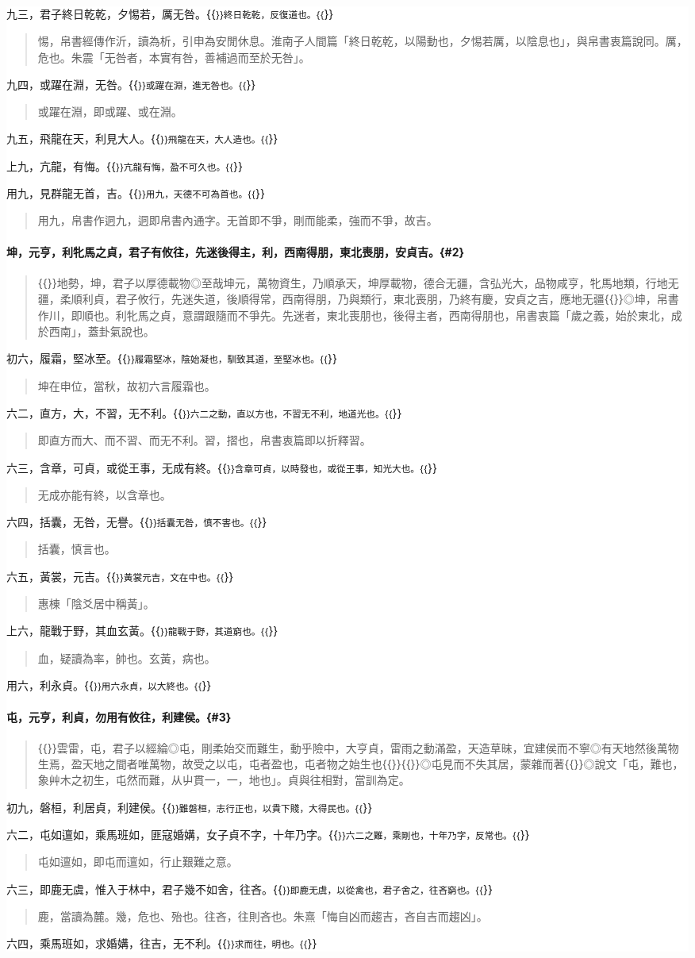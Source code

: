 九三，君子終日乾乾，夕惕若，厲无咎。{{<small info>}}終日乾乾，反復道也。{{</small>}}

> 惕，帛書經傳作沂，讀為析，引申為安閒休息。淮南子人間篇「終日乾乾，以陽動也，夕惕若厲，以陰息也」，與帛書衷篇說同。厲，危也。朱震「无咎者，本實有咎，善補過而至於无咎」。

九四，或躍在淵，无咎。{{<small info>}}或躍在淵，進无咎也。{{</small>}}

> 或躍在淵，即或躍、或在淵。

九五，飛龍在天，利見大人。{{<small info>}}飛龍在天，大人造也。{{</small>}}

上九，亢龍，有悔。{{<small info>}}亢龍有悔，盈不可久也。{{</small>}}

用九，見群龍无首，吉。{{<small info>}}用九，天德不可為首也。{{</small>}}

> 用九，帛書作迵九，迵即帛書內通字。无首即不爭，剛而能柔，強而不爭，故吉。

#### 坤，元亨，利牝馬之貞，君子有攸往，先迷後得主，利，西南得朋，東北喪朋，安貞吉。{#2}

> {{<span info>}}地勢，坤，君子以厚德載物◎至哉坤元，萬物資生，乃順承天，坤厚載物，德合无疆，含弘光大，品物咸亨，牝馬地類，行地无疆，柔順利貞，君子攸行，先迷失道，後順得常，西南得朋，乃與類行，東北喪朋，乃終有慶，安貞之吉，應地无疆{{</span>}}◎坤，帛書作川，即順也。利牝馬之貞，意謂跟隨而不爭先。先迷者，東北喪朋也，後得主者，西南得朋也，帛書衷篇「歲之義，始於東北，成於西南」，蓋卦氣說也。

初六，履霜，堅冰至。{{<small info>}}履霜堅冰，陰始凝也，馴致其道，至堅冰也。{{</small>}}

> 坤在申位，當秋，故初六言履霜也。

六二，直方，大，不習，无不利。{{<small info>}}六二之動，直以方也，不習无不利，地道光也。{{</small>}}

> 即直方而大、而不習、而无不利。習，摺也，帛書衷篇即以折釋習。

六三，含章，可貞，或從王事，无成有終。{{<small info>}}含章可貞，以時發也，或從王事，知光大也。{{</small>}}

> 无成亦能有終，以含章也。

六四，括囊，无咎，无譽。{{<small info>}}括囊无咎，慎不害也。{{</small>}}

> 括囊，慎言也。

六五，黃裳，元吉。{{<small info>}}黃裳元吉，文在中也。{{</small>}}

> 惠棟「陰爻居中稱黃」。

上六，龍戰于野，其血玄黃。{{<small info>}}龍戰于野，其道窮也。{{</small>}}

> 血，疑讀為率，帥也。玄黃，病也。

用六，利永貞。{{<small info>}}用六永貞，以大終也。{{</small>}}

#### 屯，元亨，利貞，勿用有攸往，利建侯。{#3}

> {{<span info>}}雲雷，屯，君子以經綸◎屯，剛柔始交而難生，動乎險中，大亨貞，雷雨之動滿盈，天造草昧，宜建侯而不寧◎有天地然後萬物生焉，盈天地之間者唯萬物，故受之以屯，屯者盈也，屯者物之始生也{{</span>}}{{<span danger>}}◎屯見而不失其居，蒙雜而著{{</span>}}◎說文「屯，難也，象艸木之初生，屯然而難，从屮貫一，一，地也」。貞與往相對，當訓為定。

初九，磐桓，利居貞，利建侯。{{<small info>}}雖磐桓，志行正也，以貴下賤，大得民也。{{</small>}}

六二，屯如邅如，乘馬班如，匪寇婚媾，女子貞不字，十年乃字。{{<small info>}}六二之難，乘剛也，十年乃字，反常也。{{</small>}}

> 屯如邅如，即屯而邅如，行止艱難之意。

六三，即鹿无虞，惟入于林中，君子幾不如舍，往吝。{{<small info>}}即鹿无虞，以從禽也，君子舍之，往吝窮也。{{</small>}}

> 鹿，當讀為麓。幾，危也、殆也。往吝，往則吝也。朱熹「悔自凶而趨吉，吝自吉而趨凶」。

六四，乘馬班如，求婚媾，往吉，无不利。{{<small info>}}求而往，明也。{{</small>}}

